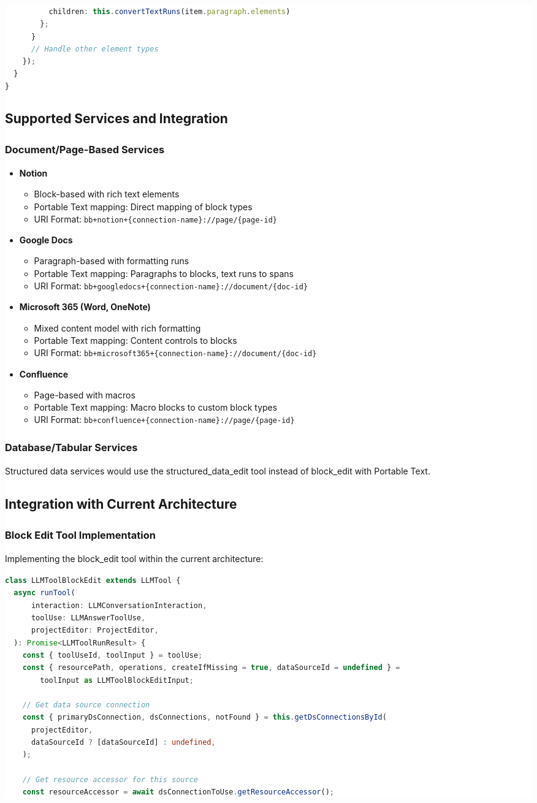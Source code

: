 ```typescript
          children: this.convertTextRuns(item.paragraph.elements)
        };
      }
      // Handle other element types
    });
  }
}
```

## Supported Services and Integration

### Document/Page-Based Services

- **Notion**
	- Block-based with rich text elements
	- Portable Text mapping: Direct mapping of block types
	- URI Format: `bb+notion+{connection-name}://page/{page-id}`
  
- **Google Docs**
	- Paragraph-based with formatting runs
	- Portable Text mapping: Paragraphs to blocks, text runs to spans
	- URI Format: `bb+googledocs+{connection-name}://document/{doc-id}`
  
- **Microsoft 365 (Word, OneNote)**
	- Mixed content model with rich formatting
	- Portable Text mapping: Content controls to blocks
	- URI Format: `bb+microsoft365+{connection-name}://document/{doc-id}`
  
- **Confluence**
	- Page-based with macros
	- Portable Text mapping: Macro blocks to custom block types
	- URI Format: `bb+confluence+{connection-name}://page/{page-id}`

### Database/Tabular Services

Structured data services would use the structured_data_edit tool instead of block_edit with Portable Text.

## Integration with Current Architecture

### Block Edit Tool Implementation

Implementing the block_edit tool within the current architecture:

```typescript
class LLMToolBlockEdit extends LLMTool {
  async runTool(
      interaction: LLMConversationInteraction,
      toolUse: LLMAnswerToolUse,
      projectEditor: ProjectEditor,
  ): Promise<LLMToolRunResult> {
    const { toolUseId, toolInput } = toolUse;
    const { resourcePath, operations, createIfMissing = true, dataSourceId = undefined } =
        toolInput as LLMToolBlockEditInput;
    
    // Get data source connection
    const { primaryDsConnection, dsConnections, notFound } = this.getDsConnectionsById(
      projectEditor,
      dataSourceId ? [dataSourceId] : undefined,
    );
    
    // Get resource accessor for this source
    const resourceAccessor = await dsConnectionToUse.getResourceAccessor();

```